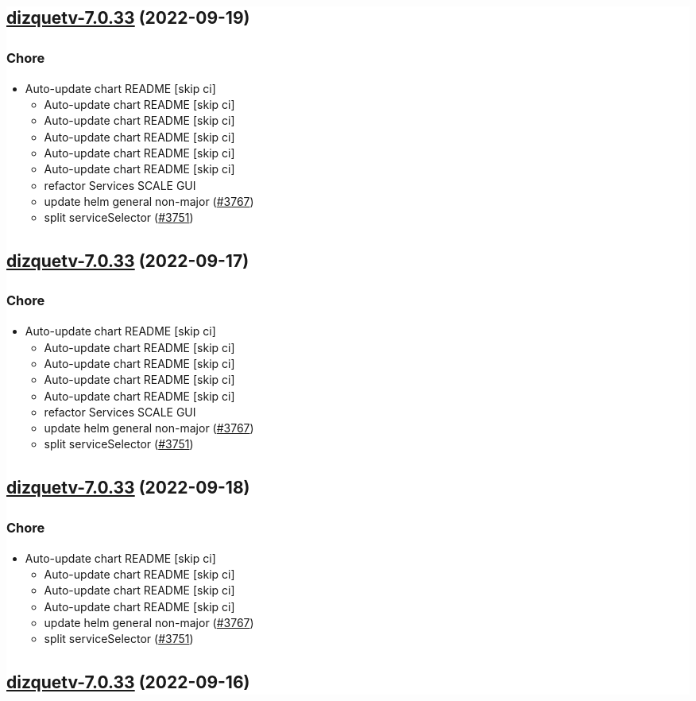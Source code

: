 


## [dizquetv-7.0.33](https://github.com/truecharts/charts/compare/dizquetv-7.0.32...dizquetv-7.0.33) (2022-09-19)

### Chore

- Auto-update chart README [skip ci]
  - Auto-update chart README [skip ci]
  - Auto-update chart README [skip ci]
  - Auto-update chart README [skip ci]
  - Auto-update chart README [skip ci]
  - Auto-update chart README [skip ci]
  - refactor Services SCALE GUI
  - update helm general non-major ([#3767](https://github.com/truecharts/charts/issues/3767))
  - split serviceSelector ([#3751](https://github.com/truecharts/charts/issues/3751))




## [dizquetv-7.0.33](https://github.com/truecharts/charts/compare/dizquetv-7.0.32...dizquetv-7.0.33) (2022-09-17)

### Chore

- Auto-update chart README [skip ci]
  - Auto-update chart README [skip ci]
  - Auto-update chart README [skip ci]
  - Auto-update chart README [skip ci]
  - Auto-update chart README [skip ci]
  - refactor Services SCALE GUI
  - update helm general non-major ([#3767](https://github.com/truecharts/charts/issues/3767))
  - split serviceSelector ([#3751](https://github.com/truecharts/charts/issues/3751))




## [dizquetv-7.0.33](https://github.com/truecharts/charts/compare/dizquetv-7.0.32...dizquetv-7.0.33) (2022-09-18)

### Chore

- Auto-update chart README [skip ci]
  - Auto-update chart README [skip ci]
  - Auto-update chart README [skip ci]
  - Auto-update chart README [skip ci]
  - update helm general non-major ([#3767](https://github.com/truecharts/charts/issues/3767))
  - split serviceSelector ([#3751](https://github.com/truecharts/charts/issues/3751))




## [dizquetv-7.0.33](https://github.com/truecharts/charts/compare/dizquetv-7.0.32...dizquetv-7.0.33) (2022-09-16)
